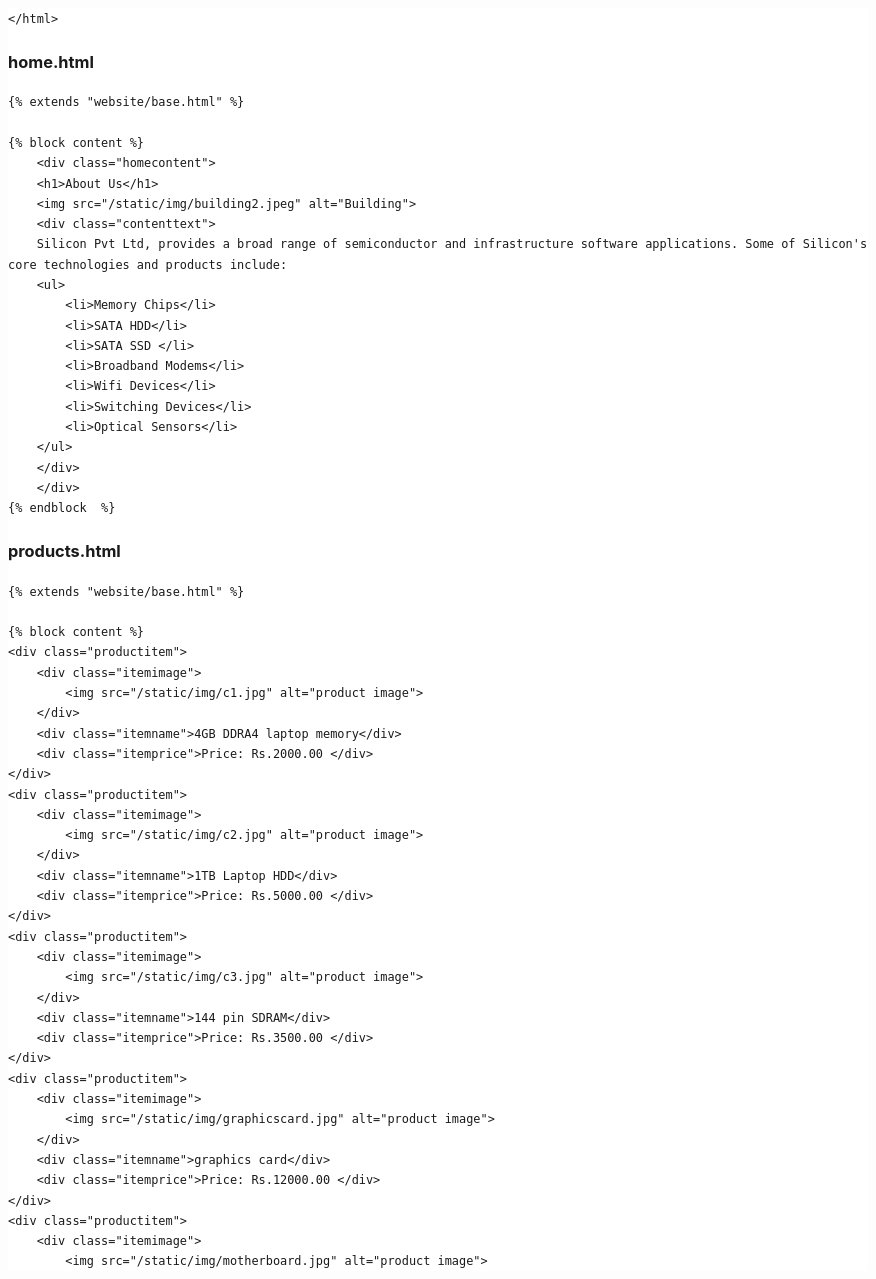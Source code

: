 ```
</html>
```

### home.html
```
{% extends "website/base.html" %}

{% block content %}
    <div class="homecontent">    
    <h1>About Us</h1>
    <img src="/static/img/building2.jpeg" alt="Building">
    <div class="contenttext">
    Silicon Pvt Ltd, provides a broad range of semiconductor and infrastructure software applications. Some of Silicon's core technologies and products include:
    <ul>
        <li>Memory Chips</li>
        <li>SATA HDD</li>
        <li>SATA SSD </li>
        <li>Broadband Modems</li>
        <li>Wifi Devices</li>
        <li>Switching Devices</li>
        <li>Optical Sensors</li>
    </ul> 
    </div>
    </div>
{% endblock  %}
```
### products.html
```
{% extends "website/base.html" %}

{% block content %}
<div class="productitem">
    <div class="itemimage">
        <img src="/static/img/c1.jpg" alt="product image">
    </div>
    <div class="itemname">4GB DDRA4 laptop memory</div>
    <div class="itemprice">Price: Rs.2000.00 </div>
</div>
<div class="productitem">
    <div class="itemimage">
        <img src="/static/img/c2.jpg" alt="product image">
    </div>
    <div class="itemname">1TB Laptop HDD</div>
    <div class="itemprice">Price: Rs.5000.00 </div>
</div>
<div class="productitem">
    <div class="itemimage">
        <img src="/static/img/c3.jpg" alt="product image">
    </div>
    <div class="itemname">144 pin SDRAM</div>
    <div class="itemprice">Price: Rs.3500.00 </div>
</div>
<div class="productitem">
    <div class="itemimage">
        <img src="/static/img/graphicscard.jpg" alt="product image">
    </div>
    <div class="itemname">graphics card</div>
    <div class="itemprice">Price: Rs.12000.00 </div>
</div>
<div class="productitem">
    <div class="itemimage">
        <img src="/static/img/motherboard.jpg" alt="product image">
```